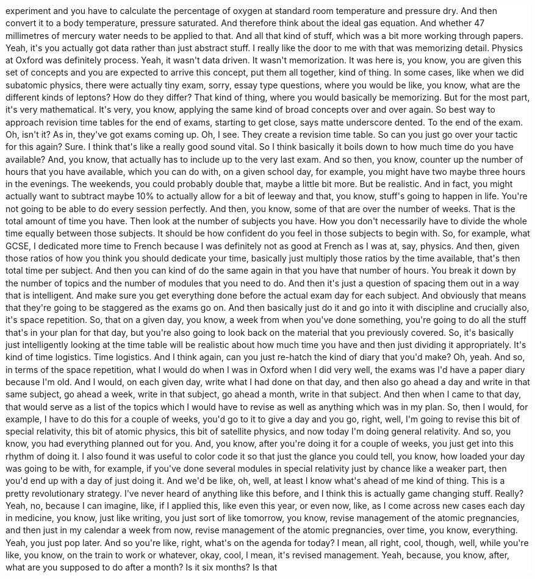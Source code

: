 experiment and you have to calculate the percentage of oxygen at standard room temperature and pressure dry. And then convert it to a body temperature, pressure saturated. And therefore think about the ideal gas equation. And whether 47 millimetres of mercury water needs to be applied to that. And all that kind of stuff, which was a bit more working through papers. Yeah, it's you actually got data rather than just abstract stuff. I really like the door to me with that was memorizing detail. Physics at Oxford was definitely process. Yeah, it wasn't data driven. It wasn't memorization. It was here is, you know, you are given this set of concepts and you are expected to arrive this concept, put them all together, kind of thing. In some cases, like when we did subatomic physics, there were actually tiny exam, sorry, essay type questions, where you would be like, you know, what are the different kinds of leptons? How do they differ? That kind of thing, where you would basically be memorizing. But for the most part, it's very mathematical. It's very, you know, applying the same kind of broad concepts over and over again. So best way to approach revision time tables for the end of exams, starting to get close, says matte underscore dented. To the end of the exam. Oh, isn't it? As in, they've got exams coming up. Oh, I see. They create a revision time table. So can you just go over your tactic for this again? Sure. I think that's like a really good sound vital. So I think basically it boils down to how much time do you have available? And, you know, that actually has to include up to the very last exam. And so then, you know, counter up the number of hours that you have available, which you can do with, on a given school day, for example, you might have two maybe three hours in the evenings. The weekends, you could probably double that, maybe a little bit more. But be realistic. And in fact, you might actually want to subtract maybe 10% to actually allow for a bit of leeway and that, you know, stuff's going to happen in life. You're not going to be able to do every session perfectly. And then, you know, some of that are over the number of weeks. That is the total amount of time you have. Then look at the number of subjects you have. How you don't necessarily have to divide the whole time equally between those subjects. It should be how confident do you feel in those subjects to begin with. So, for example, what GCSE, I dedicated more time to French because I was definitely not as good at French as I was at, say, physics. And then, given those ratios of how you think you should dedicate your time, basically just multiply those ratios by the time available, that's then total time per subject. And then you can kind of do the same again in that you have that number of hours. You break it down by the number of topics and the number of modules that you need to do. And then it's just a question of spacing them out in a way that is intelligent. And make sure you get everything done before the actual exam day for each subject. And obviously that means that they're going to be staggered as the exams go on. And then basically just do it and go into it with discipline and crucially also, it's space repetition. So, that on a given day, you know, a week from when you've done something, you're going to do all the stuff that's in your plan for that day, but you're also going to look back on the material that you previously covered. So, it's basically just intelligently looking at the time table will be realistic about how much time you have and then just dividing it appropriately. It's kind of time logistics. Time logistics. And I think again, can you just re-hatch the kind of diary that you'd make? Oh, yeah. And so, in terms of the space repetition, what I would do when I was in Oxford when I did very well, the exams was I'd have a paper diary because I'm old. And I would, on each given day, write what I had done on that day, and then also go ahead a day and write in that same subject, go ahead a week, write in that subject, go ahead a month, write in that subject. And then when I came to that day, that would serve as a list of the topics which I would have to revise as well as anything which was in my plan. So, then I would, for example, I have to do this for a couple of weeks, you'd go to it to give a day and you go, right, well, I'm going to revise this bit of special relativity, this bit of atomic physics, this bit of satellite physics, and now today I'm doing general relativity. And so, you know, you had everything planned out for you. And, you know, after you're doing it for a couple of weeks, you just get into this rhythm of doing it. I also found it was useful to color code it so that just the glance you could tell, you know, how loaded your day was going to be with, for example, if you've done several modules in special relativity just by chance like a weaker part, then you'd end up with a day of just doing it. And we'd be like, oh, well, at least I know what's ahead of me kind of thing. This is a pretty revolutionary strategy. I've never heard of anything like this before, and I think this is actually game changing stuff. Really? Yeah, no, because I can imagine, like, if I applied this, like even this year, or even now, like, as I come across new cases each day in medicine, you know, just like writing, you just sort of like tomorrow, you know, revise management of the atomic pregnancies, and then just in my calendar a week from now, revise management of the atomic pregnancies, over time, you know, everything. Yeah, you just pop later. And so you're like, right, what's on the agenda for today? I mean, all right, cool, though, well, while you're like, you know, on the train to work or whatever, okay, cool, I mean, it's revised management. Yeah, because, you know, after, what are you supposed to do after a month? Is it six months? Is that